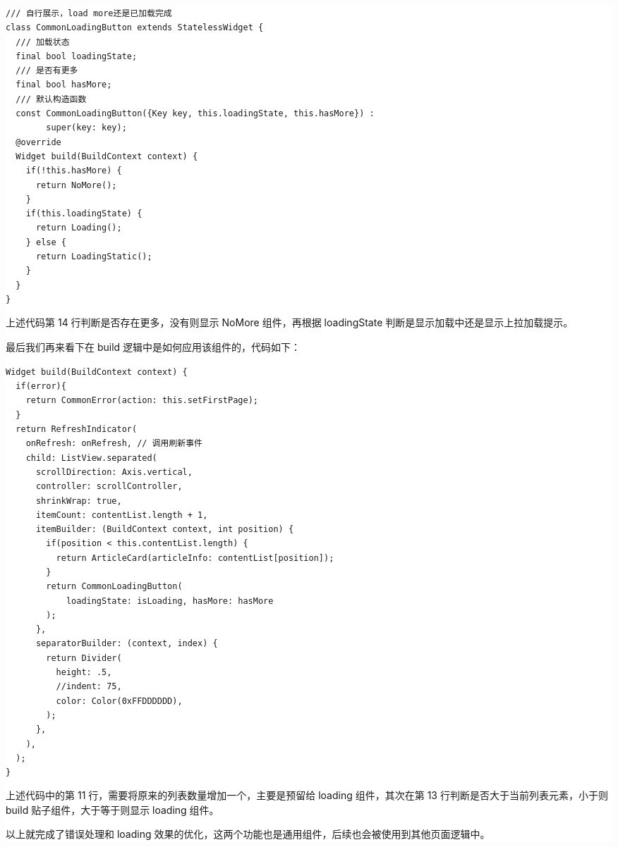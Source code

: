 <pre class="lang-dart" data-nodeid="29773"><code data-language="dart"><span class="hljs-comment">/// <span class="markdown">自行展示，load more还是已加载完成</span></span>
<span class="hljs-class"><span class="hljs-keyword">class</span> <span class="hljs-title">CommonLoadingButton</span> <span class="hljs-keyword">extends</span> <span class="hljs-title">StatelessWidget</span> </span>{
  <span class="hljs-comment">/// <span class="markdown">加载状态</span></span>
  <span class="hljs-keyword">final</span> <span class="hljs-built_in">bool</span> loadingState;
  <span class="hljs-comment">/// <span class="markdown">是否有更多</span></span>
  <span class="hljs-keyword">final</span> <span class="hljs-built_in">bool</span> hasMore;
  <span class="hljs-comment">/// <span class="markdown">默认构造函数</span></span>
  <span class="hljs-keyword">const</span> CommonLoadingButton({Key key, <span class="hljs-keyword">this</span>.loadingState, <span class="hljs-keyword">this</span>.hasMore}) :
        <span class="hljs-keyword">super</span>(key: key);
  <span class="hljs-meta">@override</span>
  Widget build(BuildContext context) {
    <span class="hljs-keyword">if</span>(!<span class="hljs-keyword">this</span>.hasMore) {
      <span class="hljs-keyword">return</span> NoMore();
    }
    <span class="hljs-keyword">if</span>(<span class="hljs-keyword">this</span>.loadingState) {
      <span class="hljs-keyword">return</span> Loading();
    } <span class="hljs-keyword">else</span> {
      <span class="hljs-keyword">return</span> LoadingStatic();
    }
  }
}
</code></pre>
<p data-nodeid="29774">上述代码第 14 行判断是否存在更多，没有则显示 NoMore 组件，再根据 loadingState 判断是显示加载中还是显示上拉加载提示。</p>
<p data-nodeid="29775">最后我们再来看下在 build 逻辑中是如何应用该组件的，代码如下：</p>
<pre class="lang-dart" data-nodeid="29776"><code data-language="dart">Widget build(BuildContext context) {
  <span class="hljs-keyword">if</span>(error){
    <span class="hljs-keyword">return</span> CommonError(action: <span class="hljs-keyword">this</span>.setFirstPage);
  }
  <span class="hljs-keyword">return</span> RefreshIndicator(
    onRefresh: onRefresh, <span class="hljs-comment">// 调用刷新事件</span>
    child: ListView.separated(
      scrollDirection: Axis.vertical,
      controller: scrollController,
      shrinkWrap: <span class="hljs-keyword">true</span>,
      itemCount: contentList.length + <span class="hljs-number">1</span>,
      itemBuilder: (BuildContext context, <span class="hljs-built_in">int</span> position) {
        <span class="hljs-keyword">if</span>(position &lt; <span class="hljs-keyword">this</span>.contentList.length) {
          <span class="hljs-keyword">return</span> ArticleCard(articleInfo: contentList[position]);
        }
        <span class="hljs-keyword">return</span> CommonLoadingButton(
            loadingState: isLoading, hasMore: hasMore
        );
      },
      separatorBuilder: (context, index) {
        <span class="hljs-keyword">return</span> Divider(
          height: <span class="hljs-number">.5</span>,
          <span class="hljs-comment">//indent: 75,</span>
          color: Color(<span class="hljs-number">0xFFDDDDDD</span>),
        );
      },
    ),
  );
}
</code></pre>
<p data-nodeid="29777">上述代码中的第 11 行，需要将原来的列表数量增加一个，主要是预留给 loading 组件，其次在第 13 行判断是否大于当前列表元素，小于则 build 贴子组件，大于等于则显示 loading 组件。</p>
<p data-nodeid="29778">以上就完成了错误处理和 loading 效果的优化，这两个功能也是通用组件，后续也会被使用到其他页面逻辑中。</p>